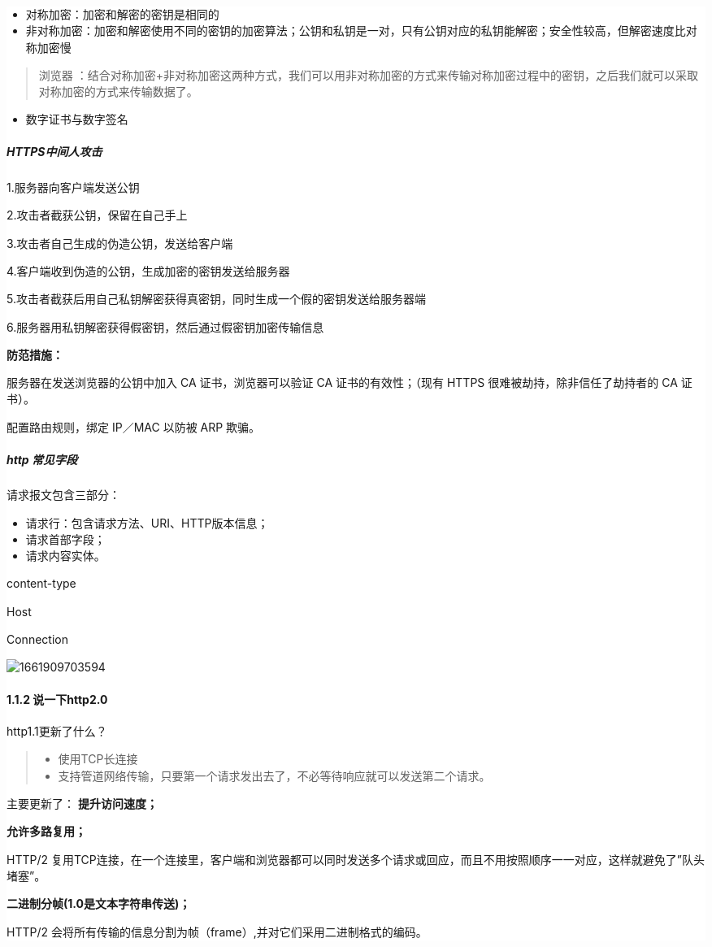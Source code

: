 - 对称加密：加密和解密的密钥是相同的
- 非对称加密：加密和解密使用不同的密钥的加密算法；公钥和私钥是一对，只有公钥对应的私钥能解密；安全性较高，但解密速度比对称加密慢

> 浏览器 ：结合对称加密+非对称加密这两种方式，我们可以用非对称加密的方式来传输对称加密过程中的密钥，之后我们就可以采取对称加密的方式来传输数据了。

- 数字证书与数字签名

##### HTTPS中间人攻击

1.服务器向客户端发送公钥

2.攻击者截获公钥，保留在自己手上

3.攻击者自己生成的伪造公钥，发送给客户端

4.客户端收到伪造的公钥，生成加密的密钥发送给服务器

5.攻击者截获后用自己私钥解密获得真密钥，同时生成一个假的密钥发送给服务器端

6.服务器用私钥解密获得假密钥，然后通过假密钥加密传输信息

**防范措施：**

服务器在发送浏览器的公钥中加入 CA 证书，浏览器可以验证 CA 证书的有效性；（现有 HTTPS 很难被劫持，除非信任了劫持者的 CA 证书）。

配置路由规则，绑定 IP／MAC 以防被 ARP 欺骗。

##### http 常见字段

请求报文包含三部分：

- 请求行：包含请求方法、URI、HTTP版本信息；
- 请求首部字段；
- 请求内容实体。

content-type

Host

Connection

<img src="https://cdn.jsdelivr.net/gh/y3000/ImgRepo/img/202301311258164.png" alt="1661909703594"  />



#### 1.1.2 说一下http2.0

http1.1更新了什么？

> - 使用TCP长连接
> - 支持管道网络传输，只要第一个请求发出去了，不必等待响应就可以发送第二个请求。

主要更新了：
**提升访问速度；**

**允许多路复用；**

HTTP/2 复用TCP连接，在一个连接里，客户端和浏览器都可以同时发送多个请求或回应，而且不用按照顺序一一对应，这样就避免了”队头堵塞”。

**二进制分帧(1.0是文本字符串传送)；**

 HTTP/2 会将所有传输的信息分割为帧（frame）,并对它们采用二进制格式的编码。
